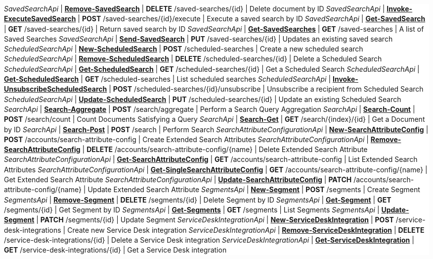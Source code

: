 *SavedSearchApi* | [**Remove-SavedSearch**](docs/SavedSearchApi.md#Remove-SavedSearch) | **DELETE** /saved-searches/{id} | Delete document by ID
*SavedSearchApi* | [**Invoke-ExecuteSavedSearch**](docs/SavedSearchApi.md#Invoke-ExecuteSavedSearch) | **POST** /saved-searches/{id}/execute | Execute a saved search by ID
*SavedSearchApi* | [**Get-SavedSearch**](docs/SavedSearchApi.md#Get-SavedSearch) | **GET** /saved-searches/{id} | Return saved search by ID
*SavedSearchApi* | [**Get-SavedSearches**](docs/SavedSearchApi.md#Get-SavedSearches) | **GET** /saved-searches | A list of Saved Searches
*SavedSearchApi* | [**Send-SavedSearch**](docs/SavedSearchApi.md#Send-SavedSearch) | **PUT** /saved-searches/{id} | Updates an existing saved search 
*ScheduledSearchApi* | [**New-ScheduledSearch**](docs/ScheduledSearchApi.md#New-ScheduledSearch) | **POST** /scheduled-searches | Create a new scheduled search
*ScheduledSearchApi* | [**Remove-ScheduledSearch**](docs/ScheduledSearchApi.md#Remove-ScheduledSearch) | **DELETE** /scheduled-searches/{id} | Delete a Scheduled Search
*ScheduledSearchApi* | [**Get-ScheduledSearch**](docs/ScheduledSearchApi.md#Get-ScheduledSearch) | **GET** /scheduled-searches/{id} | Get a Scheduled Search
*ScheduledSearchApi* | [**Get-ScheduledSearch**](docs/ScheduledSearchApi.md#Get-ScheduledSearch) | **GET** /scheduled-searches | List scheduled searches
*ScheduledSearchApi* | [**Invoke-UnsubscribeScheduledSearch**](docs/ScheduledSearchApi.md#Invoke-UnsubscribeScheduledSearch) | **POST** /scheduled-searches/{id}/unsubscribe | Unsubscribe a recipient from Scheduled Search
*ScheduledSearchApi* | [**Update-ScheduledSearch**](docs/ScheduledSearchApi.md#Update-ScheduledSearch) | **PUT** /scheduled-searches/{id} | Update an existing Scheduled Search
*SearchApi* | [**Search-Aggregate**](docs/SearchApi.md#Search-Aggregate) | **POST** /search/aggregate | Perform a Search Query Aggregation
*SearchApi* | [**Search-Count**](docs/SearchApi.md#Search-Count) | **POST** /search/count | Count Documents Satisfying a Query
*SearchApi* | [**Search-Get**](docs/SearchApi.md#Search-Get) | **GET** /search/{index}/{id} | Get a Document by ID
*SearchApi* | [**Search-Post**](docs/SearchApi.md#Search-Post) | **POST** /search | Perform Search
*SearchAttributeConfigurationApi* | [**New-SearchAttributeConfig**](docs/SearchAttributeConfigurationApi.md#New-SearchAttributeConfig) | **POST** /accounts/search-attribute-config | Create Extended Search Attributes
*SearchAttributeConfigurationApi* | [**Remove-SearchAttributeConfig**](docs/SearchAttributeConfigurationApi.md#Remove-SearchAttributeConfig) | **DELETE** /accounts/search-attribute-config/{name} | Delete Extended Search Attribute
*SearchAttributeConfigurationApi* | [**Get-SearchAttributeConfig**](docs/SearchAttributeConfigurationApi.md#Get-SearchAttributeConfig) | **GET** /accounts/search-attribute-config | List Extended Search Attributes
*SearchAttributeConfigurationApi* | [**Get-SingleSearchAttributeConfig**](docs/SearchAttributeConfigurationApi.md#Get-SingleSearchAttributeConfig) | **GET** /accounts/search-attribute-config/{name} | Get Extended Search Attribute
*SearchAttributeConfigurationApi* | [**Update-SearchAttributeConfig**](docs/SearchAttributeConfigurationApi.md#Update-SearchAttributeConfig) | **PATCH** /accounts/search-attribute-config/{name} | Update Extended Search Attribute
*SegmentsApi* | [**New-Segment**](docs/SegmentsApi.md#New-Segment) | **POST** /segments | Create Segment
*SegmentsApi* | [**Remove-Segment**](docs/SegmentsApi.md#Remove-Segment) | **DELETE** /segments/{id} | Delete Segment by ID
*SegmentsApi* | [**Get-Segment**](docs/SegmentsApi.md#Get-Segment) | **GET** /segments/{id} | Get Segment by ID
*SegmentsApi* | [**Get-Segments**](docs/SegmentsApi.md#Get-Segments) | **GET** /segments | List Segments
*SegmentsApi* | [**Update-Segment**](docs/SegmentsApi.md#Update-Segment) | **PATCH** /segments/{id} | Update Segment
*ServiceDeskIntegrationApi* | [**New-ServiceDeskIntegration**](docs/ServiceDeskIntegrationApi.md#New-ServiceDeskIntegration) | **POST** /service-desk-integrations | Create new Service Desk integration
*ServiceDeskIntegrationApi* | [**Remove-ServiceDeskIntegration**](docs/ServiceDeskIntegrationApi.md#Remove-ServiceDeskIntegration) | **DELETE** /service-desk-integrations/{id} | Delete a Service Desk integration
*ServiceDeskIntegrationApi* | [**Get-ServiceDeskIntegration**](docs/ServiceDeskIntegrationApi.md#Get-ServiceDeskIntegration) | **GET** /service-desk-integrations/{id} | Get a Service Desk integration
